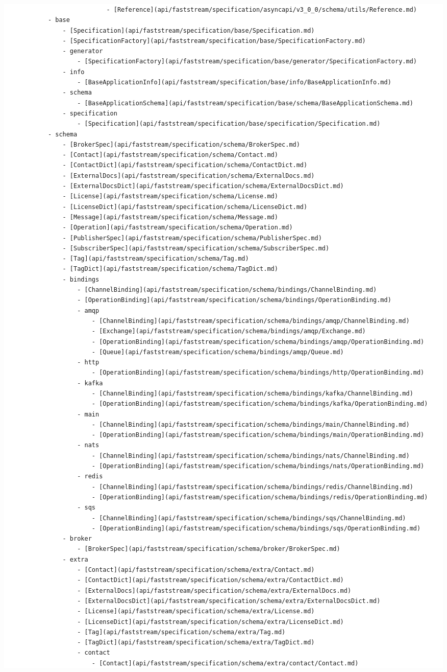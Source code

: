                                 - [Reference](api/faststream/specification/asyncapi/v3_0_0/schema/utils/Reference.md)
                - base
                    - [Specification](api/faststream/specification/base/Specification.md)
                    - [SpecificationFactory](api/faststream/specification/base/SpecificationFactory.md)
                    - generator
                        - [SpecificationFactory](api/faststream/specification/base/generator/SpecificationFactory.md)
                    - info
                        - [BaseApplicationInfo](api/faststream/specification/base/info/BaseApplicationInfo.md)
                    - schema
                        - [BaseApplicationSchema](api/faststream/specification/base/schema/BaseApplicationSchema.md)
                    - specification
                        - [Specification](api/faststream/specification/base/specification/Specification.md)
                - schema
                    - [BrokerSpec](api/faststream/specification/schema/BrokerSpec.md)
                    - [Contact](api/faststream/specification/schema/Contact.md)
                    - [ContactDict](api/faststream/specification/schema/ContactDict.md)
                    - [ExternalDocs](api/faststream/specification/schema/ExternalDocs.md)
                    - [ExternalDocsDict](api/faststream/specification/schema/ExternalDocsDict.md)
                    - [License](api/faststream/specification/schema/License.md)
                    - [LicenseDict](api/faststream/specification/schema/LicenseDict.md)
                    - [Message](api/faststream/specification/schema/Message.md)
                    - [Operation](api/faststream/specification/schema/Operation.md)
                    - [PublisherSpec](api/faststream/specification/schema/PublisherSpec.md)
                    - [SubscriberSpec](api/faststream/specification/schema/SubscriberSpec.md)
                    - [Tag](api/faststream/specification/schema/Tag.md)
                    - [TagDict](api/faststream/specification/schema/TagDict.md)
                    - bindings
                        - [ChannelBinding](api/faststream/specification/schema/bindings/ChannelBinding.md)
                        - [OperationBinding](api/faststream/specification/schema/bindings/OperationBinding.md)
                        - amqp
                            - [ChannelBinding](api/faststream/specification/schema/bindings/amqp/ChannelBinding.md)
                            - [Exchange](api/faststream/specification/schema/bindings/amqp/Exchange.md)
                            - [OperationBinding](api/faststream/specification/schema/bindings/amqp/OperationBinding.md)
                            - [Queue](api/faststream/specification/schema/bindings/amqp/Queue.md)
                        - http
                            - [OperationBinding](api/faststream/specification/schema/bindings/http/OperationBinding.md)
                        - kafka
                            - [ChannelBinding](api/faststream/specification/schema/bindings/kafka/ChannelBinding.md)
                            - [OperationBinding](api/faststream/specification/schema/bindings/kafka/OperationBinding.md)
                        - main
                            - [ChannelBinding](api/faststream/specification/schema/bindings/main/ChannelBinding.md)
                            - [OperationBinding](api/faststream/specification/schema/bindings/main/OperationBinding.md)
                        - nats
                            - [ChannelBinding](api/faststream/specification/schema/bindings/nats/ChannelBinding.md)
                            - [OperationBinding](api/faststream/specification/schema/bindings/nats/OperationBinding.md)
                        - redis
                            - [ChannelBinding](api/faststream/specification/schema/bindings/redis/ChannelBinding.md)
                            - [OperationBinding](api/faststream/specification/schema/bindings/redis/OperationBinding.md)
                        - sqs
                            - [ChannelBinding](api/faststream/specification/schema/bindings/sqs/ChannelBinding.md)
                            - [OperationBinding](api/faststream/specification/schema/bindings/sqs/OperationBinding.md)
                    - broker
                        - [BrokerSpec](api/faststream/specification/schema/broker/BrokerSpec.md)
                    - extra
                        - [Contact](api/faststream/specification/schema/extra/Contact.md)
                        - [ContactDict](api/faststream/specification/schema/extra/ContactDict.md)
                        - [ExternalDocs](api/faststream/specification/schema/extra/ExternalDocs.md)
                        - [ExternalDocsDict](api/faststream/specification/schema/extra/ExternalDocsDict.md)
                        - [License](api/faststream/specification/schema/extra/License.md)
                        - [LicenseDict](api/faststream/specification/schema/extra/LicenseDict.md)
                        - [Tag](api/faststream/specification/schema/extra/Tag.md)
                        - [TagDict](api/faststream/specification/schema/extra/TagDict.md)
                        - contact
                            - [Contact](api/faststream/specification/schema/extra/contact/Contact.md)